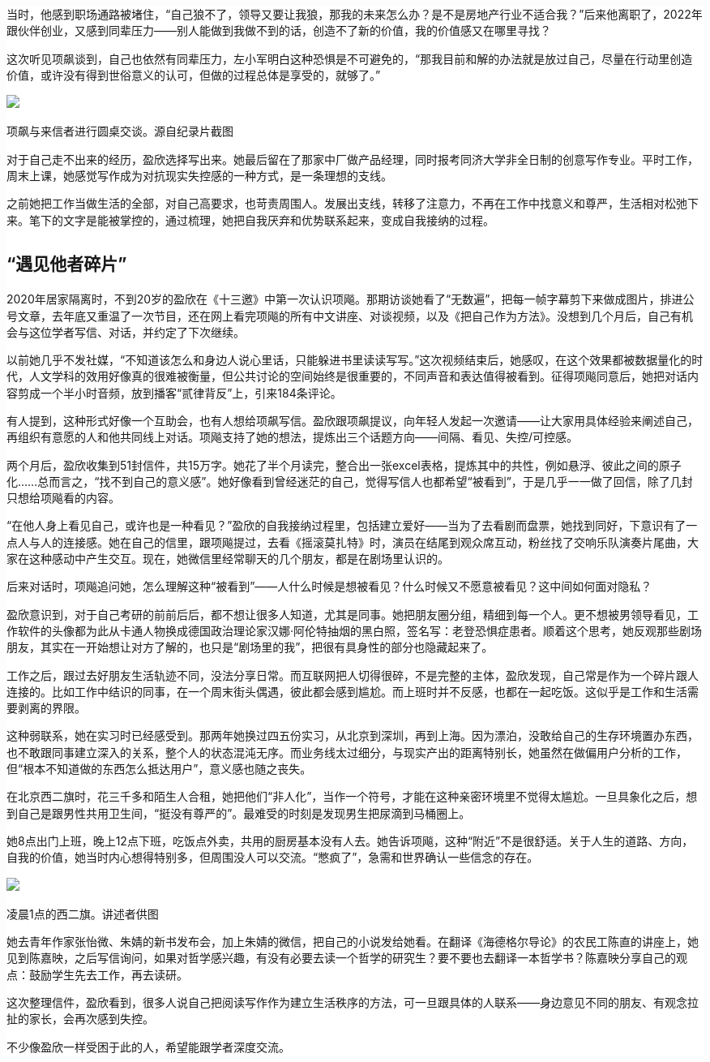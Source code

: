 当时，他感到职场通路被堵住，“自己狼不了，领导又要让我狼，那我的未来怎么办？是不是房地产行业不适合我？”后来他离职了，2022年跟伙伴创业，又感到同辈压力——别人能做到我做不到的话，创造不了新的价值，我的价值感又在哪里寻找？

这次听见项飙谈到，自己也依然有同辈压力，左小军明白这种恐惧是不可避免的，“那我目前和解的办法就是放过自己，尽量在行动里创造价值，或许没有得到世俗意义的认可，但做的过程总体是享受的，就够了。”

![](https://n1.itc.cn/img8/wb/sohulife/2025/06/13/174979494275341797.JPEG)

项飙与来信者进行圆桌交谈。源自纪录片截图

对于自己走不出来的经历，盈欣选择写出来。她最后留在了那家中厂做产品经理，同时报考同济大学非全日制的创意写作专业。平时工作，周末上课，她感觉写作成为对抗现实失控感的一种方式，是一条理想的支线。

之前她把工作当做生活的全部，对自己高要求，也苛责周围人。发展出支线，转移了注意力，不再在工作中找意义和尊严，生活相对松弛下来。笔下的文字是能被掌控的，通过梳理，她把自我厌弃和优势联系起来，变成自我接纳的过程。

## “遇见他者碎片”

2020年居家隔离时，不到20岁的盈欣在《十三邀》中第一次认识项飚。那期访谈她看了“无数遍”，把每一帧字幕剪下来做成图片，排进公号文章，去年底又重温了一次节目，还在网上看完项飚的所有中文讲座、对谈视频，以及《把自己作为方法》。没想到几个月后，自己有机会与这位学者写信、对话，并约定了下次继续。

以前她几乎不发社媒，“不知道该怎么和身边人说心里话，只能躲进书里读读写写。”这次视频结束后，她感叹，在这个效果都被数据量化的时代，人文学科的效用好像真的很难被衡量，但公共讨论的空间始终是很重要的，不同声音和表达值得被看到。征得项飚同意后，她把对话内容剪成一个半小时音频，放到播客“贰律背反”上，引来184条评论。

有人提到，这种形式好像一个互助会，也有人想给项飙写信。盈欣跟项飙提议，向年轻人发起一次邀请——让大家用具体经验来阐述自己，再组织有意愿的人和他共同线上对话。项飚支持了她的想法，提炼出三个话题方向——间隔、看见、失控/可控感。

两个月后，盈欣收集到51封信件，共15万字。她花了半个月读完，整合出一张excel表格，提炼其中的共性，例如悬浮、彼此之间的原子化……总而言之，“找不到自己的意义感”。她好像看到曾经迷茫的自己，觉得写信人也都希望“被看到”，于是几乎一一做了回信，除了几封只想给项飚看的内容。

“在他人身上看见自己，或许也是一种看见？”盈欣的自我接纳过程里，包括建立爱好——当为了去看剧而盘票，她找到同好，下意识有了一点人与人的连接感。她在自己的信里，跟项飚提过，去看《摇滚莫扎特》时，演员在结尾到观众席互动，粉丝找了交响乐队演奏片尾曲，大家在这种感动中产生交互。现在，她微信里经常聊天的几个朋友，都是在剧场里认识的。

后来对话时，项飚追问她，怎么理解这种“被看到”——人什么时候是想被看见？什么时候又不愿意被看见？这中间如何面对隐私？

盈欣意识到，对于自己考研的前前后后，都不想让很多人知道，尤其是同事。她把朋友圈分组，精细到每一个人。更不想被男领导看见，工作软件的头像都为此从卡通人物换成德国政治理论家汉娜·阿伦特抽烟的黑白照，签名写：老登恐惧症患者。顺着这个思考，她反观那些剧场朋友，其实在一开始想让对方了解的，也只是“剧场里的我”，把很有具身性的部分也隐藏起来了。

工作之后，跟过去好朋友生活轨迹不同，没法分享日常。而互联网把人切得很碎，不是完整的主体，盈欣发现，自己常是作为一个碎片跟人连接的。比如工作中结识的同事，在一个周末街头偶遇，彼此都会感到尴尬。而上班时并不反感，也都在一起吃饭。这似乎是工作和生活需要剥离的界限。

这种弱联系，她在实习时已经感受到。那两年她换过四五份实习，从北京到深圳，再到上海。因为漂泊，没敢给自己的生存环境置办东西，也不敢跟同事建立深入的关系，整个人的状态混沌无序。而业务线太过细分，与现实产出的距离特别长，她虽然在做偏用户分析的工作，但“根本不知道做的东西怎么抵达用户”，意义感也随之丧失。

在北京西二旗时，花三千多和陌生人合租，她把他们“非人化”，当作一个符号，才能在这种亲密环境里不觉得太尴尬。一旦具象化之后，想到自己是跟男性共用卫生间，“挺没有尊严的”。最难受的时刻是发现男生把尿滴到马桶圈上。

她8点出门上班，晚上12点下班，吃饭点外卖，共用的厨房基本没有人去。她告诉项飚，这种“附近”不是很舒适。关于人生的道路、方向，自我的价值，她当时内心想得特别多，但周围没人可以交流。“憋疯了”，急需和世界确认一些信念的存在。

![](https://n1.itc.cn/img8/wb/sohulife/2025/06/13/174979494279527959.PNG)

凌晨1点的西二旗。讲述者供图

她去青年作家张怡微、朱婧的新书发布会，加上朱婧的微信，把自己的小说发给她看。在翻译《海德格尔导论》的农民工陈直的讲座上，她见到陈嘉映，之后写信询问，如果对哲学感兴趣，有没有必要去读一个哲学的研究生？要不要也去翻译一本哲学书？陈嘉映分享自己的观点：鼓励学生先去工作，再去读研。

这次整理信件，盈欣看到，很多人说自己把阅读写作作为建立生活秩序的方法，可一旦跟具体的人联系——身边意见不同的朋友、有观念拉扯的家长，会再次感到失控。

不少像盈欣一样受困于此的人，希望能跟学者深度交流。
